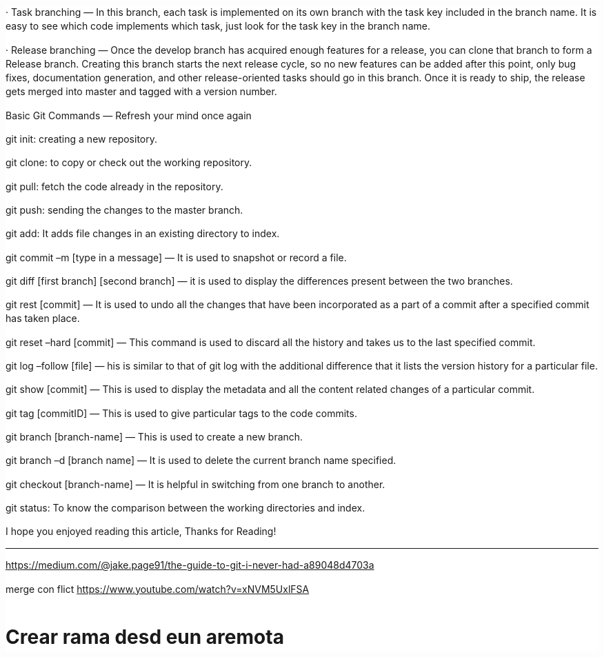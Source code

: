 · Task branching — In this branch, each task is implemented on its own branch with the task key included in the branch name. It is easy to see which code implements which task, just look for the task key in the branch name.

· Release branching — Once the develop branch has acquired enough features for a release, you can clone that branch to form a Release branch. Creating this branch starts the next release cycle, so no new features can be added after this point, only bug fixes, documentation generation, and other release-oriented tasks should go in this branch. Once it is ready to ship, the release gets merged into master and tagged with a version number.

Basic Git Commands — Refresh your mind once again

git init: creating a new repository.

git clone: to copy or check out the working repository.

git pull: fetch the code already in the repository.

git push: sending the changes to the master branch.

git add: It adds file changes in an existing directory to index.

git commit –m [type in a message] — It is used to snapshot or record a file.

git diff [first branch] [second branch] — it is used to display the differences present between the two branches.

git rest [commit] — It is used to undo all the changes that have been incorporated as a part of a commit after a specified commit has taken place.

git reset –hard [commit] — This command is used to discard all the history and takes us to the last specified commit.

git log –follow [file] — his is similar to that of git log with the additional difference that it lists the version history for a particular file.

git show [commit] — This is used to display the metadata and all the content related changes of a particular commit.

git tag [commitID] — This is used to give particular tags to the code commits.

git branch [branch-name] — This is used to create a new branch.

git branch –d [branch name] — It is used to delete the current branch name specified.

git checkout [branch-name] — It is helpful in switching from one branch to another.

git status: To know the comparison between the working directories and index.

I hope you enjoyed reading this article, Thanks for Reading!

___________________





https://medium.com/@jake.page91/the-guide-to-git-i-never-had-a89048d4703a

merge con flict https://www.youtube.com/watch?v=xNVM5UxlFSA



# Crear rama desd eun aremota

